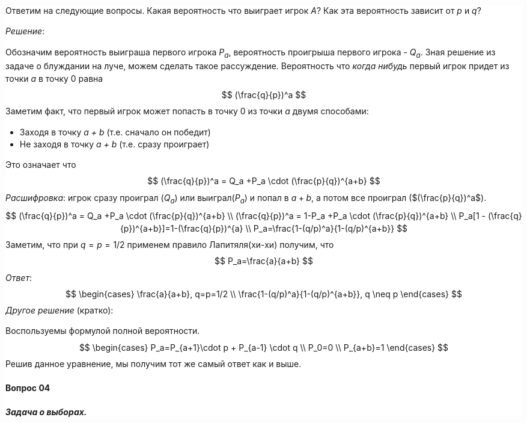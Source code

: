 Ответим на следующие вопросы. Какая вероятность что выиграет игрок $A$? Как эта вероятность зависит от $p$ и $q$?

*Решение*:

Обозначим вероятность выиграша первого игрока $P_a$, вероятность проигрыша первого игрока - $Q_a$. Зная решение из задаче о блуждании на луче, можем сделать такое рассуждение. Вероятность что *когда нибудь* первый игрок придет из точки *a* в точку 0 равна 
$$
(\frac{q}{p})^a
$$
Заметим факт, что первый игрок может попасть в точку 0 из точки *a* двумя способами:

- Заходя в точку *a + b* (т.е. сначало он победит)
- Не заходя в точку *a + b* (т.е. сразу проиграет)

Это означает что
$$
(\frac{q}{p})^a = Q_a +P_a \cdot (\frac{p}{q})^{a+b}
$$
*Расшифровка*: игрок сразу проиграл ($Q_a$) или выиграл($P_a$) и попал в $a+b$, а потом все проиграл ($(\frac{p}{q})^a$).
$$
(\frac{q}{p})^a = Q_a +P_a \cdot (\frac{p}{q})^{a+b} \\
(\frac{q}{p})^a = 1-P_a +P_a \cdot (\frac{p}{q})^{a+b} \\
P_a[1 - (\frac{q}{p})^{a+b}]=1-(\frac{q}{p})^{a} \\
P_a=\frac{1-(q/p)^a}{1-(q/p)^{a+b}}
$$
Заметим, что при $q=p=1/2$ применем правило Лапитяля(хи-хи) получим, что 
$$
P_a=\frac{a}{a+b}
$$
  *Ответ*:
$$
\begin{cases}
\frac{a}{a+b}, q=p=1/2 \\
\frac{1-(q/p)^a}{1-(q/p)^{a+b}}, q \neq p
\end{cases}
$$
*Другое решение* (кратко):

Воспользуемы формулой полной вероятности. 
$$
\begin{cases}
P_a=P_{a+1}\cdot p + P_{a-1} \cdot q \\
P_0=0 \\
P_{a+b}=1
\end{cases}
$$
Решив данное уравнение, мы получим тот же самый ответ как и выше.

#### Вопрос 04

##### Задача о выборах.
